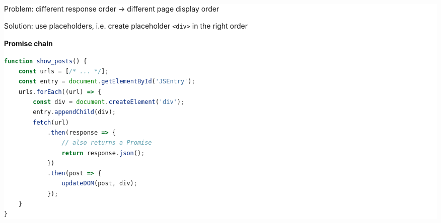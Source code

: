 Problem: different response order -> different page display order

Solution: use placeholders, i.e. create placeholder `<div>` in the right order

**Promise chain**

```javascript
function show_posts() {
    const urls = [/* ... */];
    const entry = document.getElementById('JSEntry');
    urls.forEach((url) => {
        const div = document.createElement('div');
        entry.appendChild(div);
        fetch(url)
            .then(response => {
	            // also returns a Promise
            	return response.json();
            })
            .then(post => {
            	updateDOM(post, div);
            });
    }
}
```
